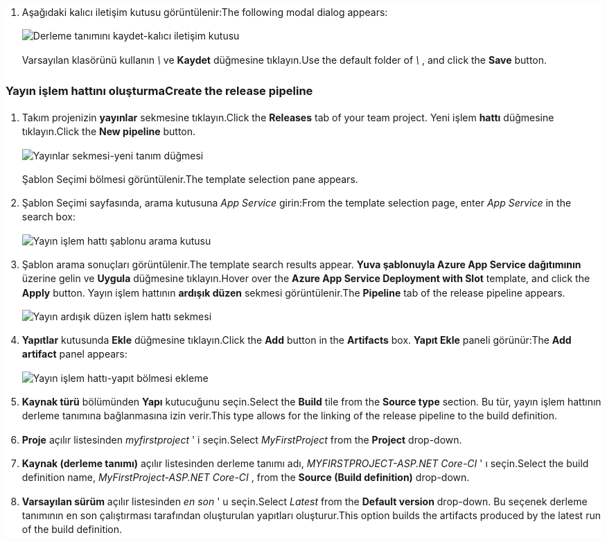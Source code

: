 1. <span data-ttu-id="88d0c-203">Aşağıdaki kalıcı iletişim kutusu görüntülenir:</span><span class="sxs-lookup"><span data-stu-id="88d0c-203">The following modal dialog appears:</span></span>

    ![Derleme tanımını kaydet-kalıcı iletişim kutusu](media/cicd/vsts-save-modal.png)

    <span data-ttu-id="88d0c-205">Varsayılan klasörünü kullanın *\\* ve **Kaydet** düğmesine tıklayın.</span><span class="sxs-lookup"><span data-stu-id="88d0c-205">Use the default folder of *\\* , and click the **Save** button.</span></span>

### <a name="create-the-release-pipeline"></a><span data-ttu-id="88d0c-206">Yayın işlem hattını oluşturma</span><span class="sxs-lookup"><span data-stu-id="88d0c-206">Create the release pipeline</span></span>

1. <span data-ttu-id="88d0c-207">Takım projenizin **yayınlar** sekmesine tıklayın.</span><span class="sxs-lookup"><span data-stu-id="88d0c-207">Click the **Releases** tab of your team project.</span></span> <span data-ttu-id="88d0c-208">Yeni işlem **hattı** düğmesine tıklayın.</span><span class="sxs-lookup"><span data-stu-id="88d0c-208">Click the **New pipeline** button.</span></span>

    ![Yayınlar sekmesi-yeni tanım düğmesi](media/cicd/vsts-new-release-definition.png)

    <span data-ttu-id="88d0c-210">Şablon Seçimi bölmesi görüntülenir.</span><span class="sxs-lookup"><span data-stu-id="88d0c-210">The template selection pane appears.</span></span>

1. <span data-ttu-id="88d0c-211">Şablon Seçimi sayfasında, arama kutusuna *App Service* girin:</span><span class="sxs-lookup"><span data-stu-id="88d0c-211">From the template selection page, enter *App Service* in the search box:</span></span>

    ![Yayın işlem hattı şablonu arama kutusu](media/cicd/vsts-release-template-search.png)

1. <span data-ttu-id="88d0c-213">Şablon arama sonuçları görüntülenir.</span><span class="sxs-lookup"><span data-stu-id="88d0c-213">The template search results appear.</span></span> <span data-ttu-id="88d0c-214">**Yuva şablonuyla Azure App Service dağıtımının** üzerine gelin ve **Uygula** düğmesine tıklayın.</span><span class="sxs-lookup"><span data-stu-id="88d0c-214">Hover over the **Azure App Service Deployment with Slot** template, and click the **Apply** button.</span></span> <span data-ttu-id="88d0c-215">Yayın işlem hattının **ardışık düzen** sekmesi görüntülenir.</span><span class="sxs-lookup"><span data-stu-id="88d0c-215">The **Pipeline** tab of the release pipeline appears.</span></span>

    ![Yayın ardışık düzen işlem hattı sekmesi](media/cicd/vsts-release-definition-pipeline.png)

1. <span data-ttu-id="88d0c-217">**Yapıtlar** kutusunda **Ekle** düğmesine tıklayın.</span><span class="sxs-lookup"><span data-stu-id="88d0c-217">Click the **Add** button in the **Artifacts** box.</span></span> <span data-ttu-id="88d0c-218">**Yapıt Ekle** paneli görünür:</span><span class="sxs-lookup"><span data-stu-id="88d0c-218">The **Add artifact** panel appears:</span></span>

    ![Yayın işlem hattı-yapıt bölmesi ekleme](media/cicd/vsts-release-add-artifact.png)

1. <span data-ttu-id="88d0c-220">**Kaynak türü** bölümünden **Yapı** kutucuğunu seçin.</span><span class="sxs-lookup"><span data-stu-id="88d0c-220">Select the **Build** tile from the **Source type** section.</span></span> <span data-ttu-id="88d0c-221">Bu tür, yayın işlem hattının derleme tanımına bağlanmasına izin verir.</span><span class="sxs-lookup"><span data-stu-id="88d0c-221">This type allows for the linking of the release pipeline to the build definition.</span></span>
1. <span data-ttu-id="88d0c-222">**Proje** açılır listesinden *myfirstproject* ' i seçin.</span><span class="sxs-lookup"><span data-stu-id="88d0c-222">Select *MyFirstProject* from the **Project** drop-down.</span></span>
1. <span data-ttu-id="88d0c-223">**Kaynak (derleme tanımı)** açılır listesinden derleme tanımı adı, *MYFIRSTPROJECT-ASP.NET Core-CI* ' ı seçin.</span><span class="sxs-lookup"><span data-stu-id="88d0c-223">Select the build definition name, *MyFirstProject-ASP.NET Core-CI* , from the **Source (Build definition)** drop-down.</span></span>
1. <span data-ttu-id="88d0c-224">**Varsayılan sürüm** açılır listesinden *en son* ' u seçin.</span><span class="sxs-lookup"><span data-stu-id="88d0c-224">Select *Latest* from the **Default version** drop-down.</span></span> <span data-ttu-id="88d0c-225">Bu seçenek derleme tanımının en son çalıştırması tarafından oluşturulan yapıtları oluşturur.</span><span class="sxs-lookup"><span data-stu-id="88d0c-225">This option builds the artifacts produced by the latest run of the build definition.</span></span>